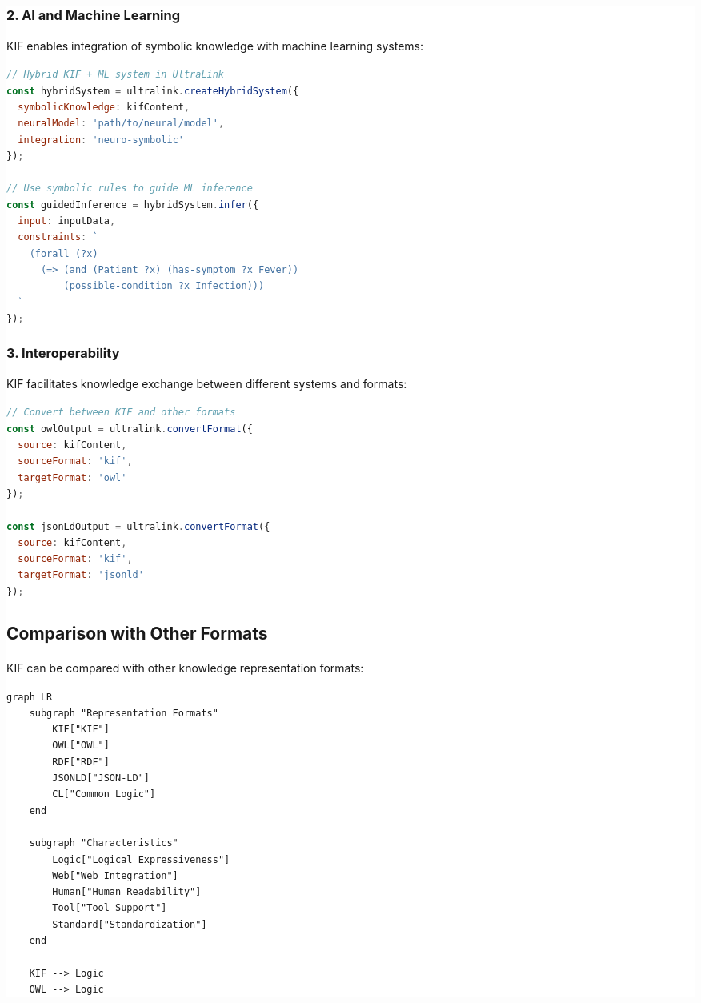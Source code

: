 ### 2. AI and Machine Learning

KIF enables integration of symbolic knowledge with machine learning systems:

```javascript
// Hybrid KIF + ML system in UltraLink
const hybridSystem = ultralink.createHybridSystem({
  symbolicKnowledge: kifContent,
  neuralModel: 'path/to/neural/model',
  integration: 'neuro-symbolic'
});

// Use symbolic rules to guide ML inference
const guidedInference = hybridSystem.infer({
  input: inputData,
  constraints: `
    (forall (?x) 
      (=> (and (Patient ?x) (has-symptom ?x Fever))
          (possible-condition ?x Infection)))
  `
});
```

### 3. Interoperability

KIF facilitates knowledge exchange between different systems and formats:

```javascript
// Convert between KIF and other formats
const owlOutput = ultralink.convertFormat({
  source: kifContent,
  sourceFormat: 'kif',
  targetFormat: 'owl'
});

const jsonLdOutput = ultralink.convertFormat({
  source: kifContent,
  sourceFormat: 'kif',
  targetFormat: 'jsonld'
});
```

## Comparison with Other Formats

KIF can be compared with other knowledge representation formats:

```mermaid
graph LR
    subgraph "Representation Formats"
        KIF["KIF"]
        OWL["OWL"]
        RDF["RDF"]
        JSONLD["JSON-LD"]
        CL["Common Logic"]
    end
    
    subgraph "Characteristics"
        Logic["Logical Expressiveness"]
        Web["Web Integration"]
        Human["Human Readability"]
        Tool["Tool Support"]
        Standard["Standardization"]
    end
    
    KIF --> Logic
    OWL --> Logic
```